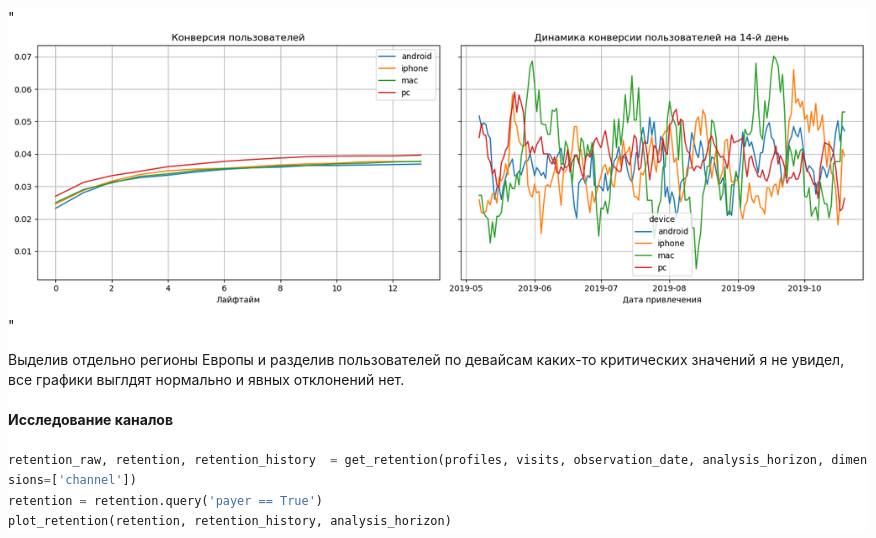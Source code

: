 
    
"![png](Графики/output_120_0.png)"
    


Выделив отдельно регионы Европы и разделив пользователей по девайсам каких-то критических значений я не увидел, все графики выглдят нормально и явных отклонений нет.

####  Исследование каналов


```python
retention_raw, retention, retention_history  = get_retention(profiles, visits, observation_date, analysis_horizon, dimensions=['channel'])
retention = retention.query('payer == True')
plot_retention(retention, retention_history, analysis_horizon)
```


    